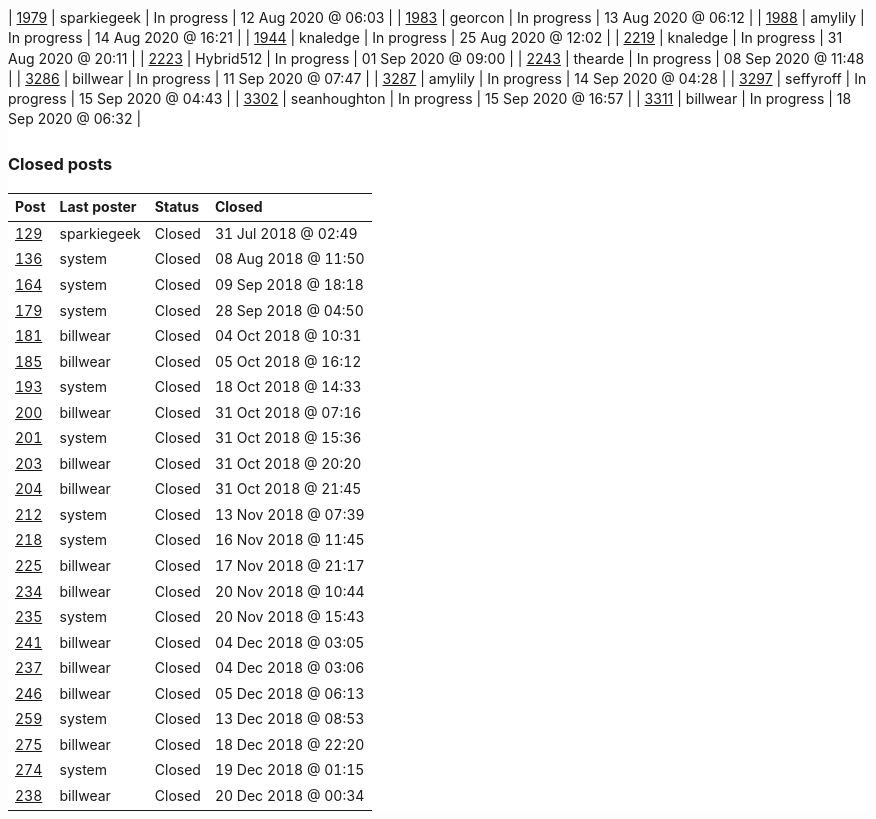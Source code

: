 | [1979](https:/discourse.maas.io/t/machines-keep-failing-deployment-due-too-filenotfounderror-errno-2-no-such-file-or-directory-dev-disk-by-id/1979)  | sparkiegeek | In progress | 12 Aug 2020 @ 06:03 |
| [1983](https:/discourse.maas.io/t/we-already-have-a-dns-server-can-we-still-use-maas/1983)  | georcon | In progress | 13 Aug 2020 @ 06:12 |
| [1988](https:/discourse.maas.io/t/2-8-1-intermittent-slowness-on-lxds/1988)  | amylily | In progress | 14 Aug 2020 @ 16:21 |
| [1944](https:/discourse.maas.io/t/cannot-commision-nodes-with-duplicate-uuids-on-maas-2-8/1944)  | knaledge | In progress | 25 Aug 2020 @ 12:02 |
| [2219](https:/discourse.maas.io/t/what-happens-to-wake-on-lan-on-machine-shutdown-during-enlistment-and-commissioning/2219)  | knaledge | In progress | 31 Aug 2020 @ 20:11 |
| [2223](https:/discourse.maas.io/t/is-the-pxe-network-mandatory-for-deployed-machines/2223)  | Hybrid512 | In progress | 01 Sep 2020 @ 09:00 |
| [2243](https:/discourse.maas.io/t/provisioning-of-raspberry-pi-4-with-maas/2243)  | thearde | In progress | 08 Sep 2020 @ 11:48 |
| [3286](https:/discourse.maas.io/t/deploying-servers-with-full-disk-encryption-luks2/3286)  | billwear | In progress | 11 Sep 2020 @ 07:47 |
| [3287](https:/discourse.maas.io/t/maas-ui-designing-the-new-maas-cli/3287)  | amylily | In progress | 14 Sep 2020 @ 04:28 |
| [3297](https:/discourse.maas.io/t/problem-with-pxe-2-1-v6-0-40/3297)  | seffyroff | In progress | 15 Sep 2020 @ 04:43 |
| [3302](https:/discourse.maas.io/t/landing-page-takes-multiple-minutes-to-load-2000-nodes/3302)  | seanhoughton | In progress | 15 Sep 2020 @ 16:57 |
| [3311](https:/discourse.maas.io/t/maas-documentation-down/3311)  | billwear | In progress | 18 Sep 2020 @ 06:32 |

### Closed posts
| Post | Last poster | Status | Closed |
|:-----|:-----|:-----|:-----|
| [129](https:/discourse.maas.io/t/maas-snap-tracks-and-channels/129)  | sparkiegeek | Closed | 31 Jul 2018 @ 02:49 |
| [136](https:/discourse.maas.io/t/how-to-change-region-controller-name-via-api-cli/136)  | system | Closed | 08 Aug 2018 @ 11:50 |
| [164](https:/discourse.maas.io/t/help-configuring-maas-system-with-dhcp/164)  | system | Closed | 09 Sep 2018 @ 18:18 |
| [179](https:/discourse.maas.io/t/debug-error-409-conflict/179)  | system | Closed | 28 Sep 2018 @ 04:50 |
| [181](https:/discourse.maas.io/t/selecting-the-default-hardware-tests-to-run-during-commissioning/181)  | billwear | Closed | 04 Oct 2018 @ 10:31 |
| [185](https:/discourse.maas.io/t/running-smart-tests-against-megaraid-controllers/185)  | billwear | Closed | 05 Oct 2018 @ 16:12 |
| [193](https:/discourse.maas.io/t/juju-maas-cloud-controller-bootstrap-server-misbehaving/193)  | system | Closed | 18 Oct 2018 @ 14:33 |
| [200](https:/discourse.maas.io/t/source-routing-on-server/200)  | billwear | Closed | 31 Oct 2018 @ 07:16 |
| [201](https:/discourse.maas.io/t/2-5-beta4-issue-pxe-booting-virtualbox-vms/201)  | system | Closed | 31 Oct 2018 @ 15:36 |
| [203](https:/discourse.maas.io/t/maas-as-a-vm-how-about-adding-the-underlying-kvm-as-a-pod/203)  | billwear | Closed | 31 Oct 2018 @ 20:20 |
| [204](https:/discourse.maas.io/t/renaming-network-interface-18-04-netplan/204)  | billwear | Closed | 31 Oct 2018 @ 21:45 |
| [212](https:/discourse.maas.io/t/issues-with-grub-boot-while-deploying/212)  | system | Closed | 13 Nov 2018 @ 07:39 |
| [218](https:/discourse.maas.io/t/maas-2-5-beta4-fail-to-deploy-as-kvm-host/218)  | system | Closed | 16 Nov 2018 @ 11:45 |
| [225](https:/discourse.maas.io/t/pods-vms-using-qcow2-instead-of-raw/225)  | billwear | Closed | 17 Nov 2018 @ 21:17 |
| [234](https:/discourse.maas.io/t/how-to-configure-dnsresources-in-maas-for-virtual-ips/234)  | billwear | Closed | 20 Nov 2018 @ 10:44 |
| [235](https:/discourse.maas.io/t/var-lib-maas-secret-doesnt-exist/235)  | system | Closed | 20 Nov 2018 @ 15:43 |
| [241](https:/discourse.maas.io/t/solved-how-can-i-provide-a-different-dhcp-cidr-for-ipmi-and-server/241)  | billwear | Closed | 04 Dec 2018 @ 03:05 |
| [237](https:/discourse.maas.io/t/solved-install-via-snap-dont-have-log-in-var-log-maas/237)  | billwear | Closed | 04 Dec 2018 @ 03:06 |
| [246](https:/discourse.maas.io/t/solved-maas-2-4-1-commision-not-use-the-right-kernel/246)  | billwear | Closed | 05 Dec 2018 @ 06:13 |
| [259](https:/discourse.maas.io/t/enable-root-user-on-an-deployed-host/259)  | system | Closed | 13 Dec 2018 @ 08:53 |
| [275](https:/discourse.maas.io/t/maas-2-5-snap-please-support-custom-database-port-in-maas-init-upgrade/275)  | billwear | Closed | 18 Dec 2018 @ 22:20 |
| [274](https:/discourse.maas.io/t/maas-2-5-final-rack-cant-connect-to-region-controller-in-cloud/274)  | system | Closed | 19 Dec 2018 @ 01:15 |
| [238](https:/discourse.maas.io/t/solved-any-one-get-ssl-proxy-working/238)  | billwear | Closed | 20 Dec 2018 @ 00:34 |